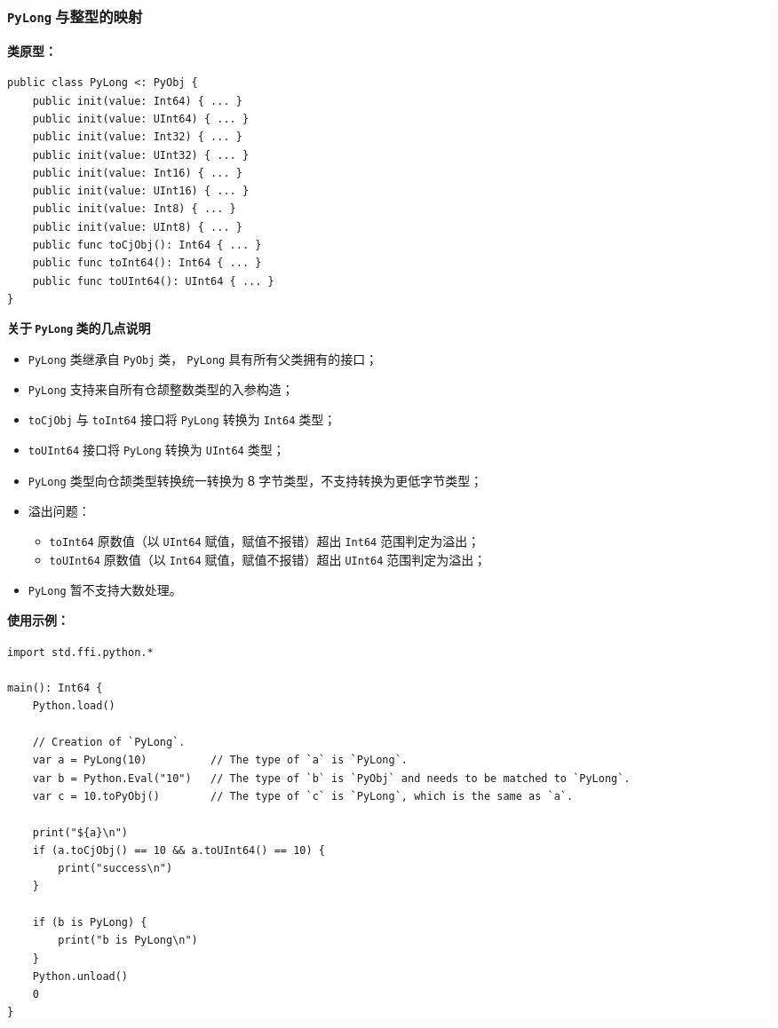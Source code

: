 ### `PyLong` 与整型的映射

**类原型：**

```cangjie
public class PyLong <: PyObj {
    public init(value: Int64) { ... }
    public init(value: UInt64) { ... }
    public init(value: Int32) { ... }
    public init(value: UInt32) { ... }
    public init(value: Int16) { ... }
    public init(value: UInt16) { ... }
    public init(value: Int8) { ... }
    public init(value: UInt8) { ... }
    public func toCjObj(): Int64 { ... }
    public func toInt64(): Int64 { ... }
    public func toUInt64(): UInt64 { ... }
}
```

**关于 `PyLong` 类的几点说明**

* `PyLong` 类继承自 `PyObj` 类， `PyLong` 具有所有父类拥有的接口；
* `PyLong` 支持来自所有仓颉整数类型的入参构造；
* `toCjObj` 与 `toInt64` 接口将 `PyLong` 转换为 `Int64` 类型；
* `toUInt64` 接口将 `PyLong` 转换为 `UInt64` 类型；
* `PyLong` 类型向仓颉类型转换统一转换为 8 字节类型，不支持转换为更低字节类型；
* 溢出问题：
    * `toInt64` 原数值（以 `UInt64` 赋值，赋值不报错）超出 `Int64` 范围判定为溢出；
    * `toUInt64` 原数值（以 `Int64` 赋值，赋值不报错）超出 `UInt64` 范围判定为溢出；

* `PyLong` 暂不支持大数处理。

**使用示例：**



```cangjie
import std.ffi.python.*

main(): Int64 {
    Python.load()

    // Creation of `PyLong`.
    var a = PyLong(10)          // The type of `a` is `PyLong`.
    var b = Python.Eval("10")   // The type of `b` is `PyObj` and needs to be matched to `PyLong`.
    var c = 10.toPyObj()        // The type of `c` is `PyLong`, which is the same as `a`.

    print("${a}\n")
    if (a.toCjObj() == 10 && a.toUInt64() == 10) {
        print("success\n")
    }

    if (b is PyLong) {
        print("b is PyLong\n")
    }
    Python.unload()
    0
}
```
